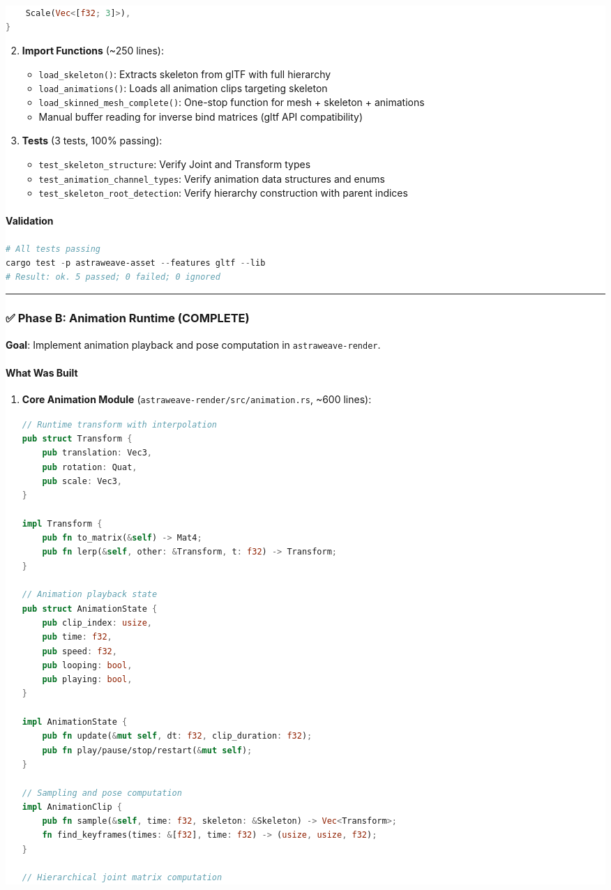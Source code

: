    ```rust
       Scale(Vec<[f32; 3]>),
   }
   ```

2. **Import Functions** (~250 lines):
   - `load_skeleton()`: Extracts skeleton from glTF with full hierarchy
   - `load_animations()`: Loads all animation clips targeting skeleton
   - `load_skinned_mesh_complete()`: One-stop function for mesh + skeleton + animations
   - Manual buffer reading for inverse bind matrices (gltf API compatibility)

3. **Tests** (3 tests, 100% passing):
   - `test_skeleton_structure`: Verify Joint and Transform types
   - `test_animation_channel_types`: Verify animation data structures and enums
   - `test_skeleton_root_detection`: Verify hierarchy construction with parent indices

#### Validation

```powershell
# All tests passing
cargo test -p astraweave-asset --features gltf --lib
# Result: ok. 5 passed; 0 failed; 0 ignored
```

---

### ✅ Phase B: Animation Runtime (COMPLETE)

**Goal**: Implement animation playback and pose computation in `astraweave-render`.

#### What Was Built

1. **Core Animation Module** (`astraweave-render/src/animation.rs`, ~600 lines):
   ```rust
   // Runtime transform with interpolation
   pub struct Transform {
       pub translation: Vec3,
       pub rotation: Quat,
       pub scale: Vec3,
   }

   impl Transform {
       pub fn to_matrix(&self) -> Mat4;
       pub fn lerp(&self, other: &Transform, t: f32) -> Transform;
   }

   // Animation playback state
   pub struct AnimationState {
       pub clip_index: usize,
       pub time: f32,
       pub speed: f32,
       pub looping: bool,
       pub playing: bool,
   }

   impl AnimationState {
       pub fn update(&mut self, dt: f32, clip_duration: f32);
       pub fn play/pause/stop/restart(&mut self);
   }

   // Sampling and pose computation
   impl AnimationClip {
       pub fn sample(&self, time: f32, skeleton: &Skeleton) -> Vec<Transform>;
       fn find_keyframes(times: &[f32], time: f32) -> (usize, usize, f32);
   }

   // Hierarchical joint matrix computation
   ```